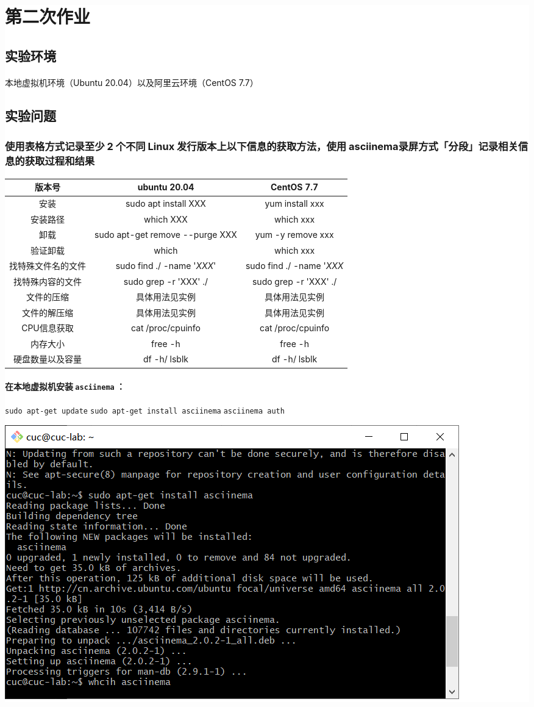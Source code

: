 # 第二次作业

## 实验环境

本地虚拟机环境（Ubuntu 20.04）以及阿里云环境（CentOS 7.7）

## 实验问题

### 使用表格方式记录至少 2 个不同 Linux 发行版本上以下信息的获取方法，使用 asciinema录屏方式「分段」记录相关信息的获取过程和结果

|       版本号       | ubuntu 20.04 | CentOS 7.7 |
| :----------------: | :----------: | :----: |
|        安装        |     sudo apt install XXX         | yum install xxx |
|      安装路径      | which XXX | which xxx |
|        卸载        | sudo apt-get remove --purge XXX | yum -y remove xxx |
|      验证卸载      | which | which xxx |
| 找特殊文件名的文件 | sudo find ./ -name '*XXX*' | sudo find ./ -name '*XXX* |
|  找特殊内容的文件  | sudo grep -r 'XXX' ./ | sudo grep -r 'XXX' ./ |
|     文件的压缩     | 具体用法见实例 | 具体用法见实例 |
|    文件的解压缩    | 具体用法见实例 | 具体用法见实例 |
|    CPU信息获取     | cat /proc/cpuinfo | cat /proc/cpuinfo |
|      内存大小      | free -h | free -h |
|      硬盘数量以及容量      | df -h/ lsblk | df -h/ lsblk |

#### 在本地虚拟机安装 `asciinema` ：
`sudo apt-get update`
`sudo apt-get install asciinema`
`asciinema auth`

![asciinema_download](img/asciinema_download.PNG)
